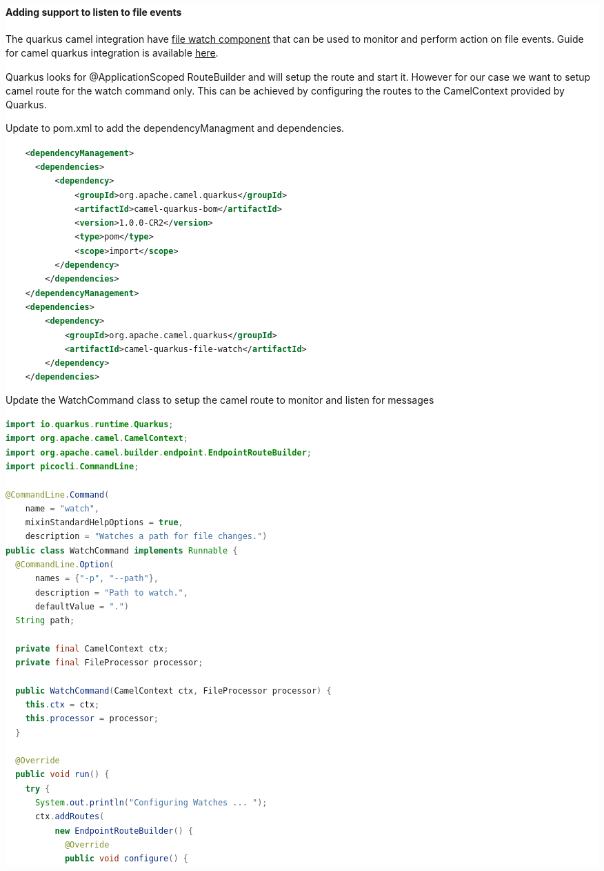 #### Adding support to listen to file events

The quarkus camel integration have [file watch component](https://camel.apache.org/camel-quarkus/latest/extensions/file-watch.html) that can be used to monitor and perform action on file events. Guide for camel quarkus integration is available [here](https://camel.apache.org/camel-quarkus/latest/). 

Quarkus looks for @ApplicationScoped RouteBuilder and will setup the route and start it. However for our case we want to setup camel route for the watch command only. This can be achieved by configuring the routes to the CamelContext provided by Quarkus.

Update to pom.xml to add the dependencyManagment and dependencies.
```xml
    <dependencyManagement>
      <dependencies>
          <dependency>
              <groupId>org.apache.camel.quarkus</groupId>
              <artifactId>camel-quarkus-bom</artifactId>
              <version>1.0.0-CR2</version>
              <type>pom</type>
              <scope>import</scope>
          </dependency>
        </dependencies>
    </dependencyManagement>
    <dependencies>
        <dependency>
            <groupId>org.apache.camel.quarkus</groupId>
            <artifactId>camel-quarkus-file-watch</artifactId>
        </dependency>
    </dependencies>
```

Update the WatchCommand class to setup the camel route to monitor and listen for messages

```java
import io.quarkus.runtime.Quarkus;
import org.apache.camel.CamelContext;
import org.apache.camel.builder.endpoint.EndpointRouteBuilder;
import picocli.CommandLine;

@CommandLine.Command(
    name = "watch",
    mixinStandardHelpOptions = true,
    description = "Watches a path for file changes.")
public class WatchCommand implements Runnable {
  @CommandLine.Option(
      names = {"-p", "--path"},
      description = "Path to watch.",
      defaultValue = ".")
  String path;

  private final CamelContext ctx;
  private final FileProcessor processor;

  public WatchCommand(CamelContext ctx, FileProcessor processor) {
    this.ctx = ctx;
    this.processor = processor;
  }

  @Override
  public void run() {
    try {
      System.out.println("Configuring Watches ... ");
      ctx.addRoutes(
          new EndpointRouteBuilder() {
            @Override
            public void configure() {
```